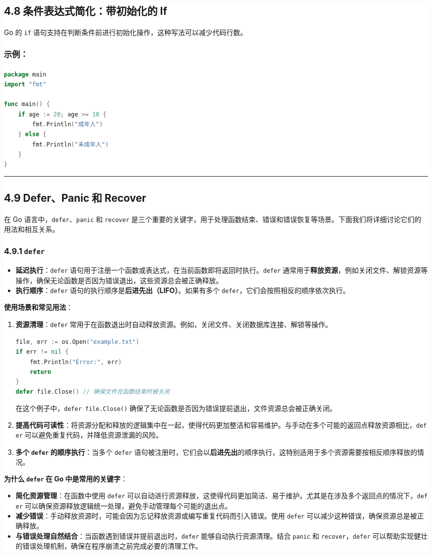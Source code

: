 
## **4.8 条件表达式简化：带初始化的 If**

Go 的 `if` 语句支持在判断条件前进行初始化操作，这种写法可以减少代码行数。

### **示例：**

```go
package main
import "fmt"

func main() {
    if age := 20; age >= 18 {
        fmt.Println("成年人")
    } else {
        fmt.Println("未成年人")
    }
}
```

---

## **4.9 Defer、Panic 和 Recover**

在 Go 语言中，`defer`、`panic` 和 `recover` 是三个重要的关键字，用于处理函数结束、错误和错误恢复等场景。下面我们将详细讨论它们的用法和相互关系。

### **4.9.1 `defer`**

- **延迟执行**：`defer` 语句用于注册一个函数或表达式，在当前函数即将返回时执行。`defer` 通常用于**释放资源**，例如关闭文件、解锁资源等操作，确保无论函数是否因为错误退出，这些资源总会被正确释放。
- **执行顺序**：`defer` 语句的执行顺序是**后进先出（LIFO）**。如果有多个 `defer`，它们会按照相反的顺序依次执行。

**使用场景和常见用法**：
1. **资源清理**：`defer` 常用于在函数退出时自动释放资源。例如，关闭文件、关闭数据库连接、解锁等操作。
   ```go
   file, err := os.Open("example.txt")
   if err != nil {
       fmt.Println("Error:", err)
       return
   }
   defer file.Close() // 确保文件在函数结束时被关闭
   ```
   在这个例子中，`defer file.Close()` 确保了无论函数是否因为错误提前退出，文件资源总会被正确关闭。

2. **提高代码可读性**：将资源分配和释放的逻辑集中在一起，使得代码更加整洁和容易维护。与手动在多个可能的返回点释放资源相比，`defer` 可以避免重复代码，并降低资源泄漏的风险。

3. **多个 `defer` 的顺序执行**：当多个 `defer` 语句被注册时，它们会以**后进先出**的顺序执行，这特别适用于多个资源需要按相反顺序释放的情况。

**为什么 `defer` 在 Go 中是常用的关键字**：
- **简化资源管理**：在函数中使用 `defer` 可以自动进行资源释放，这使得代码更加简洁、易于维护。尤其是在涉及多个返回点的情况下，`defer` 可以确保资源释放逻辑统一处理，避免手动管理每个可能的退出点。
- **减少错误**：手动释放资源时，可能会因为忘记释放资源或编写重复代码而引入错误。使用 `defer` 可以减少这种错误，确保资源总是被正确释放。
- **与错误处理自然结合**：当函数遇到错误并提前退出时，`defer` 能够自动执行资源清理。结合 `panic` 和 `recover`，`defer` 可以帮助实现健壮的错误处理机制，确保在程序崩溃之前完成必要的清理工作。
